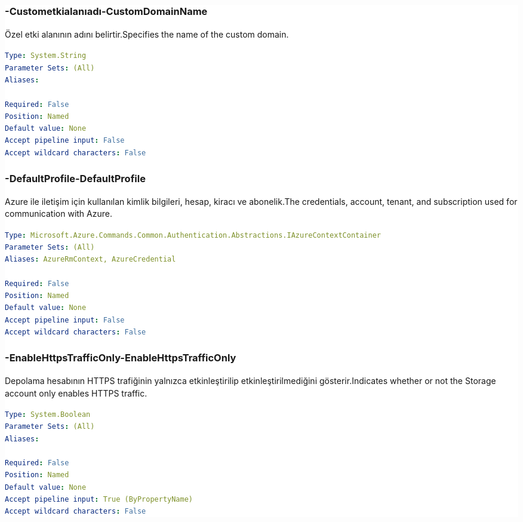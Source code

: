 ### <span data-ttu-id="f00b1-141">-Custometkialanıadı</span><span class="sxs-lookup"><span data-stu-id="f00b1-141">-CustomDomainName</span></span>
<span data-ttu-id="f00b1-142">Özel etki alanının adını belirtir.</span><span class="sxs-lookup"><span data-stu-id="f00b1-142">Specifies the name of the custom domain.</span></span>

```yaml
Type: System.String
Parameter Sets: (All)
Aliases:

Required: False
Position: Named
Default value: None
Accept pipeline input: False
Accept wildcard characters: False
```

### <span data-ttu-id="f00b1-143">-DefaultProfile</span><span class="sxs-lookup"><span data-stu-id="f00b1-143">-DefaultProfile</span></span>
<span data-ttu-id="f00b1-144">Azure ile iletişim için kullanılan kimlik bilgileri, hesap, kiracı ve abonelik.</span><span class="sxs-lookup"><span data-stu-id="f00b1-144">The credentials, account, tenant, and subscription used for communication with Azure.</span></span>

```yaml
Type: Microsoft.Azure.Commands.Common.Authentication.Abstractions.IAzureContextContainer
Parameter Sets: (All)
Aliases: AzureRmContext, AzureCredential

Required: False
Position: Named
Default value: None
Accept pipeline input: False
Accept wildcard characters: False
```

### <span data-ttu-id="f00b1-145">-EnableHttpsTrafficOnly</span><span class="sxs-lookup"><span data-stu-id="f00b1-145">-EnableHttpsTrafficOnly</span></span>
<span data-ttu-id="f00b1-146">Depolama hesabının HTTPS trafiğinin yalnızca etkinleştirilip etkinleştirilmediğini gösterir.</span><span class="sxs-lookup"><span data-stu-id="f00b1-146">Indicates whether or not the Storage account only enables HTTPS traffic.</span></span>

```yaml
Type: System.Boolean
Parameter Sets: (All)
Aliases:

Required: False
Position: Named
Default value: None
Accept pipeline input: True (ByPropertyName)
Accept wildcard characters: False
```
